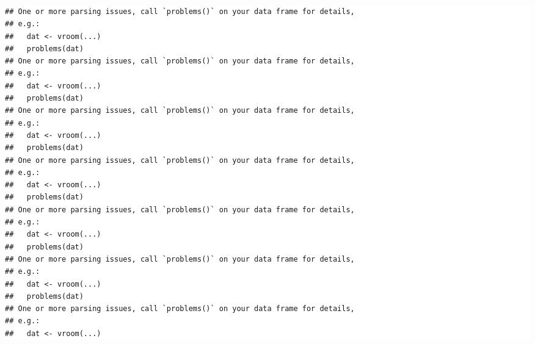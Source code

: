     ## One or more parsing issues, call `problems()` on your data frame for details,
    ## e.g.:
    ##   dat <- vroom(...)
    ##   problems(dat)
    ## One or more parsing issues, call `problems()` on your data frame for details,
    ## e.g.:
    ##   dat <- vroom(...)
    ##   problems(dat)
    ## One or more parsing issues, call `problems()` on your data frame for details,
    ## e.g.:
    ##   dat <- vroom(...)
    ##   problems(dat)
    ## One or more parsing issues, call `problems()` on your data frame for details,
    ## e.g.:
    ##   dat <- vroom(...)
    ##   problems(dat)
    ## One or more parsing issues, call `problems()` on your data frame for details,
    ## e.g.:
    ##   dat <- vroom(...)
    ##   problems(dat)
    ## One or more parsing issues, call `problems()` on your data frame for details,
    ## e.g.:
    ##   dat <- vroom(...)
    ##   problems(dat)
    ## One or more parsing issues, call `problems()` on your data frame for details,
    ## e.g.:
    ##   dat <- vroom(...)